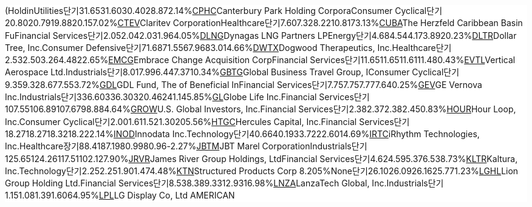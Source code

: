 (Holdin</td><td>Utilities</td><td>단기</td><td>31.65</td><td>31.60</td><td>30.40</td><td>28.87</td><td style="color: red">2.14%</td></tr><tr><td><a href="https://stockato.github.io/ticker/CPHC" target="_blank">CPHC</a></td><td>Canterbury Park Holding Corpora</td><td>Consumer Cyclical</td><td>단기</td><td>20.80</td><td>20.79</td><td>19.88</td><td>20.15</td><td style="color: red">7.02%</td></tr><tr><td><a href="https://stockato.github.io/ticker/CTEV" target="_blank">CTEV</a></td><td>Claritev Corporation</td><td>Healthcare</td><td>단기</td><td>7.60</td><td>7.32</td><td>8.22</td><td>10.81</td><td style="color: red">73.13%</td></tr><tr><td><a href="https://stockato.github.io/ticker/CUBA" target="_blank">CUBA</a></td><td>The Herzfeld Caribbean Basin Fu</td><td>Financial Services</td><td>단기</td><td>2.05</td><td>2.04</td><td>2.03</td><td>1.96</td><td style="color: red">4.05%</td></tr><tr><td><a href="https://stockato.github.io/ticker/DLNG" target="_blank">DLNG</a></td><td>Dynagas LNG Partners LP</td><td>Energy</td><td>단기</td><td>4.68</td><td>4.54</td><td>4.17</td><td>3.89</td><td style="color: red">20.23%</td></tr><tr><td><a href="https://stockato.github.io/ticker/DLTR" target="_blank">DLTR</a></td><td>Dollar Tree, Inc.</td><td>Consumer Defensive</td><td>단기</td><td>71.68</td><td>71.55</td><td>67.96</td><td>83.01</td><td style="color: red">4.66%</td></tr><tr><td><a href="https://stockato.github.io/ticker/DWTX" target="_blank">DWTX</a></td><td>Dogwood Therapeutics, Inc.</td><td>Healthcare</td><td>단기</td><td>2.53</td><td>2.50</td><td>3.26</td><td>4.48</td><td style="color: red">22.65%</td></tr><tr><td><a href="https://stockato.github.io/ticker/EMCG" target="_blank">EMCG</a></td><td>Embrace Change Acquisition Corp</td><td>Financial Services</td><td>단기</td><td>11.65</td><td>11.65</td><td>11.61</td><td>11.48</td><td style="color: red">0.43%</td></tr><tr><td><a href="https://stockato.github.io/ticker/EVTL" target="_blank">EVTL</a></td><td>Vertical Aerospace Ltd.</td><td>Industrials</td><td>단기</td><td>8.01</td><td>7.99</td><td>6.44</td><td>7.37</td><td style="color: red">10.34%</td></tr><tr><td><a href="https://stockato.github.io/ticker/GBTG" target="_blank">GBTG</a></td><td>Global Business Travel Group, I</td><td>Consumer Cyclical</td><td>단기</td><td>9.35</td><td>9.32</td><td>8.67</td><td>7.55</td><td style="color: red">3.72%</td></tr><tr><td><a href="https://stockato.github.io/ticker/GDL" target="_blank">GDL</a></td><td>GDL Fund, The  of Beneficial In</td><td>Financial Services</td><td>단기</td><td>7.75</td><td>7.75</td><td>7.77</td><td>7.64</td><td style="color: red">0.25%</td></tr><tr><td><a href="https://stockato.github.io/ticker/GEV" target="_blank">GEV</a></td><td>GE Vernova Inc.</td><td>Industrials</td><td>단기</td><td>336.60</td><td>336.30</td><td>320.46</td><td>241.14</td><td style="color: red">5.85%</td></tr><tr><td><a href="https://stockato.github.io/ticker/GL" target="_blank">GL</a></td><td>Globe Life Inc.</td><td>Financial Services</td><td>단기</td><td>107.55</td><td>106.89</td><td>107.67</td><td>98.88</td><td style="color: red">4.64%</td></tr><tr><td><a href="https://stockato.github.io/ticker/GROW" target="_blank">GROW</a></td><td>U.S. Global Investors, Inc.</td><td>Financial Services</td><td>단기</td><td>2.38</td><td>2.37</td><td>2.38</td><td>2.45</td><td style="color: red">0.83%</td></tr><tr><td><a href="https://stockato.github.io/ticker/HOUR" target="_blank">HOUR</a></td><td>Hour Loop, Inc.</td><td>Consumer Cyclical</td><td>단기</td><td>2.00</td><td>1.61</td><td>1.52</td><td>1.30</td><td style="color: red">205.56%</td></tr><tr><td><a href="https://stockato.github.io/ticker/HTGC" target="_blank">HTGC</a></td><td>Hercules Capital, Inc.</td><td>Financial Services</td><td>단기</td><td>18.27</td><td>18.27</td><td>18.32</td><td>18.22</td><td style="color: red">2.14%</td></tr><tr><td><a href="https://stockato.github.io/ticker/INOD" target="_blank">INOD</a></td><td>Innodata Inc.</td><td>Technology</td><td>단기</td><td>40.66</td><td>40.19</td><td>33.72</td><td>22.60</td><td style="color: red">14.69%</td></tr><tr><td><a href="https://stockato.github.io/ticker/IRTC" target="_blank">IRTC</a></td><td>iRhythm Technologies, Inc.</td><td>Healthcare</td><td>장기</td><td>88.41</td><td>87.19</td><td>80.99</td><td>80.96</td><td style="color: blue">-2.27%</td></tr><tr><td><a href="https://stockato.github.io/ticker/JBTM" target="_blank">JBTM</a></td><td>JBT Marel Corporation</td><td>Industrials</td><td>단기</td><td>125.65</td><td>124.26</td><td>117.51</td><td>102.12</td><td style="color: red">7.90%</td></tr><tr><td><a href="https://stockato.github.io/ticker/JRVR" target="_blank">JRVR</a></td><td>James River Group Holdings, Ltd</td><td>Financial Services</td><td>단기</td><td>4.62</td><td>4.59</td><td>5.37</td><td>6.53</td><td style="color: red">8.73%</td></tr><tr><td><a href="https://stockato.github.io/ticker/KLTR" target="_blank">KLTR</a></td><td>Kaltura, Inc.</td><td>Technology</td><td>단기</td><td>2.25</td><td>2.25</td><td>1.90</td><td>1.47</td><td style="color: red">4.48%</td></tr><tr><td><a href="https://stockato.github.io/ticker/KTN" target="_blank">KTN</a></td><td>Structured Products Corp 8.205%</td><td>None</td><td>단기</td><td>26.10</td><td>26.09</td><td>26.16</td><td>25.77</td><td style="color: red">1.23%</td></tr><tr><td><a href="https://stockato.github.io/ticker/LGHL" target="_blank">LGHL</a></td><td>Lion Group Holding Ltd.</td><td>Financial Services</td><td>단기</td><td>8.53</td><td>8.38</td><td>9.33</td><td>12.93</td><td style="color: red">16.98%</td></tr><tr><td><a href="https://stockato.github.io/ticker/LNZA" target="_blank">LNZA</a></td><td>LanzaTech Global, Inc.</td><td>Industrials</td><td>단기</td><td>1.15</td><td>1.08</td><td>1.39</td><td>1.60</td><td style="color: red">64.95%</td></tr><tr><td><a href="https://stockato.github.io/ticker/LPL" target="_blank">LPL</a></td><td>LG Display Co, Ltd AMERICAN